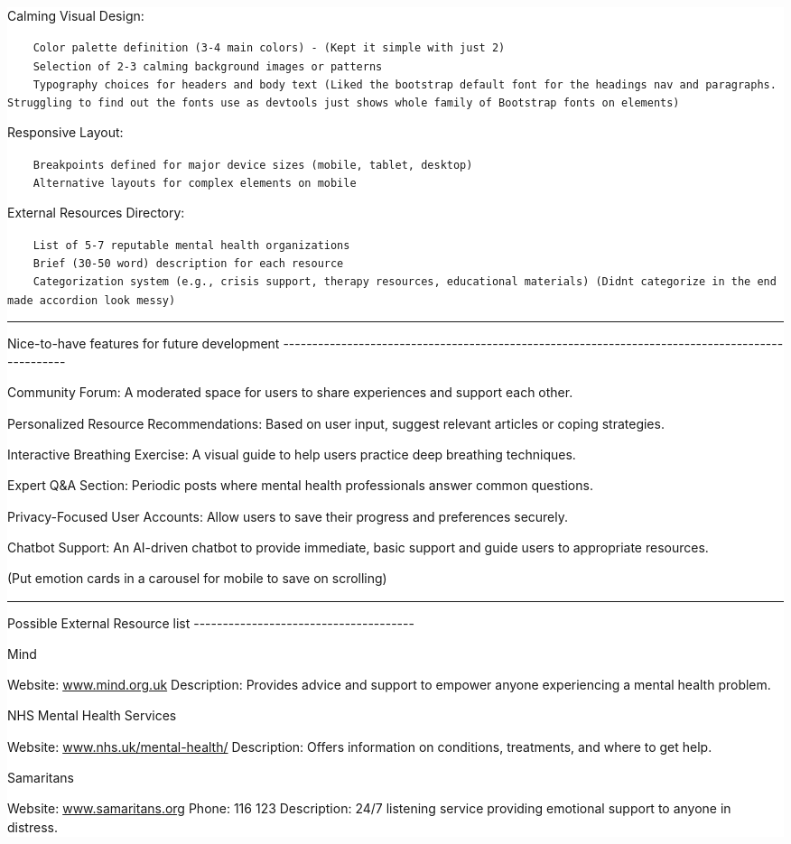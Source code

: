 Calming Visual Design:

        Color palette definition (3-4 main colors) - (Kept it simple with just 2)
        Selection of 2-3 calming background images or patterns
        Typography choices for headers and body text (Liked the bootstrap default font for the headings nav and paragraphs. Struggling to find out the fonts use as devtools just shows whole family of Bootstrap fonts on elements)


Responsive Layout:

        Breakpoints defined for major device sizes (mobile, tablet, desktop)
        Alternative layouts for complex elements on mobile


External Resources Directory:

        List of 5-7 reputable mental health organizations
        Brief (30-50 word) description for each resource
        Categorization system (e.g., crisis support, therapy resources, educational materials) (Didnt categorize in the end made accordion look messy)

---------------------------------------------------------------------------------------------------------------------------------------------
Nice-to-have features for future development ------------------------------------------------------------------------------------------------

Community Forum: A moderated space for users to share experiences and support each other.

Personalized Resource Recommendations: Based on user input, suggest relevant articles or coping strategies.

Interactive Breathing Exercise: A visual guide to help users practice deep breathing techniques.

Expert Q&A Section: Periodic posts where mental health professionals answer common questions.

Privacy-Focused User Accounts: Allow users to save their progress and preferences securely.

Chatbot Support: An AI-driven chatbot to provide immediate, basic support and guide users to appropriate resources.

(Put emotion cards in a carousel for mobile to save on scrolling)

----------------------------------------------------------------------------------------------------------------------------------------------

Possible External Resource list --------------------------------------

Mind

Website: www.mind.org.uk
Description: Provides advice and support to empower anyone experiencing a mental health problem.


NHS Mental Health Services

Website: www.nhs.uk/mental-health/
Description: Offers information on conditions, treatments, and where to get help.


Samaritans

Website: www.samaritans.org
Phone: 116 123
Description: 24/7 listening service providing emotional support to anyone in distress.
